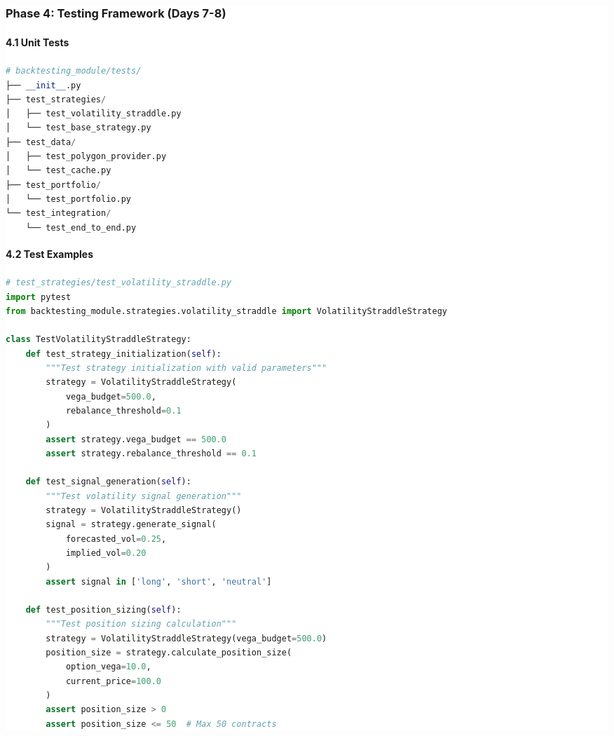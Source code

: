 ### Phase 4: Testing Framework (Days 7-8)

#### 4.1 Unit Tests
```python
# backtesting_module/tests/
├── __init__.py
├── test_strategies/
│   ├── test_volatility_straddle.py
│   └── test_base_strategy.py
├── test_data/
│   ├── test_polygon_provider.py
│   └── test_cache.py
├── test_portfolio/
│   └── test_portfolio.py
└── test_integration/
    └── test_end_to_end.py
```

#### 4.2 Test Examples
```python
# test_strategies/test_volatility_straddle.py
import pytest
from backtesting_module.strategies.volatility_straddle import VolatilityStraddleStrategy

class TestVolatilityStraddleStrategy:
    def test_strategy_initialization(self):
        """Test strategy initialization with valid parameters"""
        strategy = VolatilityStraddleStrategy(
            vega_budget=500.0,
            rebalance_threshold=0.1
        )
        assert strategy.vega_budget == 500.0
        assert strategy.rebalance_threshold == 0.1
    
    def test_signal_generation(self):
        """Test volatility signal generation"""
        strategy = VolatilityStraddleStrategy()
        signal = strategy.generate_signal(
            forecasted_vol=0.25,
            implied_vol=0.20
        )
        assert signal in ['long', 'short', 'neutral']
    
    def test_position_sizing(self):
        """Test position sizing calculation"""
        strategy = VolatilityStraddleStrategy(vega_budget=500.0)
        position_size = strategy.calculate_position_size(
            option_vega=10.0,
            current_price=100.0
        )
        assert position_size > 0
        assert position_size <= 50  # Max 50 contracts
```
